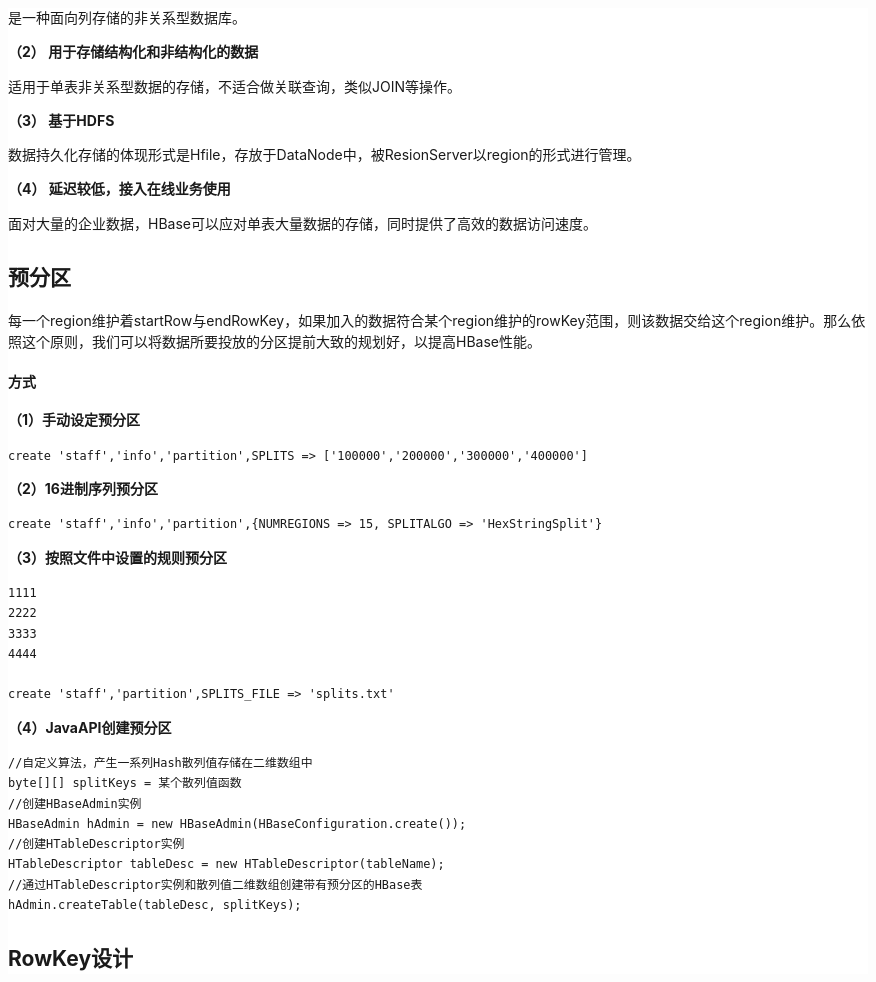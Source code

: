 是一种面向列存储的非关系型数据库。

**（2） 用于存储结构化和非结构化的数据**

适用于单表非关系型数据的存储，不适合做关联查询，类似JOIN等操作。

**（3） 基于HDFS**

数据持久化存储的体现形式是Hfile，存放于DataNode中，被ResionServer以region的形式进行管理。

**（4） 延迟较低，接入在线业务使用**

面对大量的企业数据，HBase可以应对单表大量数据的存储，同时提供了高效的数据访问速度。

## 预分区

每一个region维护着startRow与endRowKey，如果加入的数据符合某个region维护的rowKey范围，则该数据交给这个region维护。那么依照这个原则，我们可以将数据所要投放的分区提前大致的规划好，以提高HBase性能。

#### 方式

**（1）手动设定预分区**

```
create 'staff','info','partition',SPLITS => ['100000','200000','300000','400000']
```

**（2）16进制序列预分区**

```
create 'staff','info','partition',{NUMREGIONS => 15, SPLITALGO => 'HexStringSplit'}
```

**（3）按照文件中设置的规则预分区**

```
1111
2222
3333
4444

create 'staff','partition',SPLITS_FILE => 'splits.txt'
```

**（4）JavaAPI创建预分区**

```
//自定义算法，产生一系列Hash散列值存储在二维数组中
byte[][] splitKeys = 某个散列值函数
//创建HBaseAdmin实例
HBaseAdmin hAdmin = new HBaseAdmin(HBaseConfiguration.create());
//创建HTableDescriptor实例
HTableDescriptor tableDesc = new HTableDescriptor(tableName);
//通过HTableDescriptor实例和散列值二维数组创建带有预分区的HBase表
hAdmin.createTable(tableDesc, splitKeys);
```

## RowKey设计
